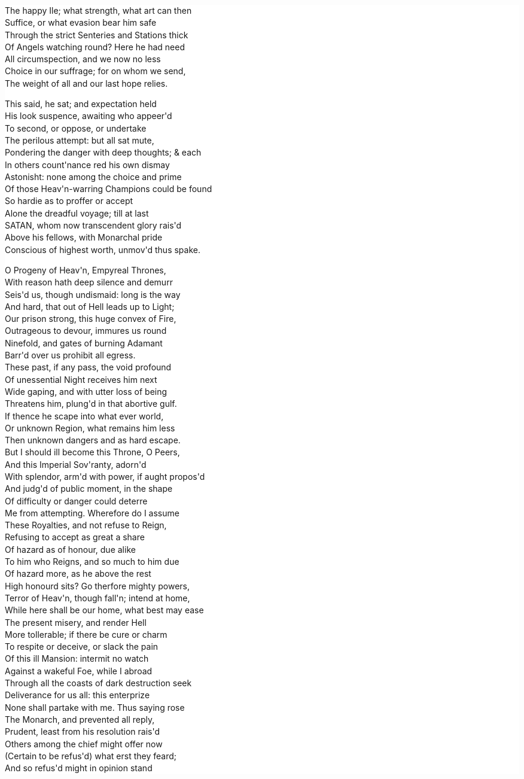 The happy Ile; what strength, what art can then  
Suffice, or what evasion bear him safe  
Through the strict Senteries and Stations thick  
Of Angels watching round? Here he had need  
All circumspection, and we now no less  
Choice in our suffrage; for on whom we send,  
The weight of all and our last hope relies.  

This said, he sat; and expectation held  
His look suspence, awaiting who appeer'd  
To second, or oppose, or undertake  
The perilous attempt: but all sat mute,  
Pondering the danger with deep thoughts; & each  
In others count'nance red his own dismay  
Astonisht: none among the choice and prime  
Of those Heav'n-warring Champions could be found  
So hardie as to proffer or accept  
Alone the dreadful voyage; till at last  
SATAN, whom now transcendent glory rais'd  
Above his fellows, with Monarchal pride  
Conscious of highest worth, unmov'd thus spake.  

O Progeny of Heav'n, Empyreal Thrones,  
With reason hath deep silence and demurr  
Seis'd us, though undismaid: long is the way  
And hard, that out of Hell leads up to Light;  
Our prison strong, this huge convex of Fire,  
Outrageous to devour, immures us round  
Ninefold, and gates of burning Adamant  
Barr'd over us prohibit all egress.  
These past, if any pass, the void profound  
Of unessential Night receives him next  
Wide gaping, and with utter loss of being  
Threatens him, plung'd in that abortive gulf.  
If thence he scape into what ever world,  
Or unknown Region, what remains him less  
Then unknown dangers and as hard escape.  
But I should ill become this Throne, O Peers,  
And this Imperial Sov'ranty, adorn'd  
With splendor, arm'd with power, if aught propos'd  
And judg'd of public moment, in the shape  
Of difficulty or danger could deterre  
Me from attempting. Wherefore do I assume  
These Royalties, and not refuse to Reign,  
Refusing to accept as great a share  
Of hazard as of honour, due alike  
To him who Reigns, and so much to him due  
Of hazard more, as he above the rest  
High honourd sits? Go therfore mighty powers,  
Terror of Heav'n, though fall'n; intend at home,  
While here shall be our home, what best may ease  
The present misery, and render Hell  
More tollerable; if there be cure or charm  
To respite or deceive, or slack the pain  
Of this ill Mansion: intermit no watch  
Against a wakeful Foe, while I abroad  
Through all the coasts of dark destruction seek  
Deliverance for us all: this enterprize  
None shall partake with me. Thus saying rose  
The Monarch, and prevented all reply,  
Prudent, least from his resolution rais'd  
Others among the chief might offer now  
(Certain to be refus'd) what erst they feard;  
And so refus'd might in opinion stand  
